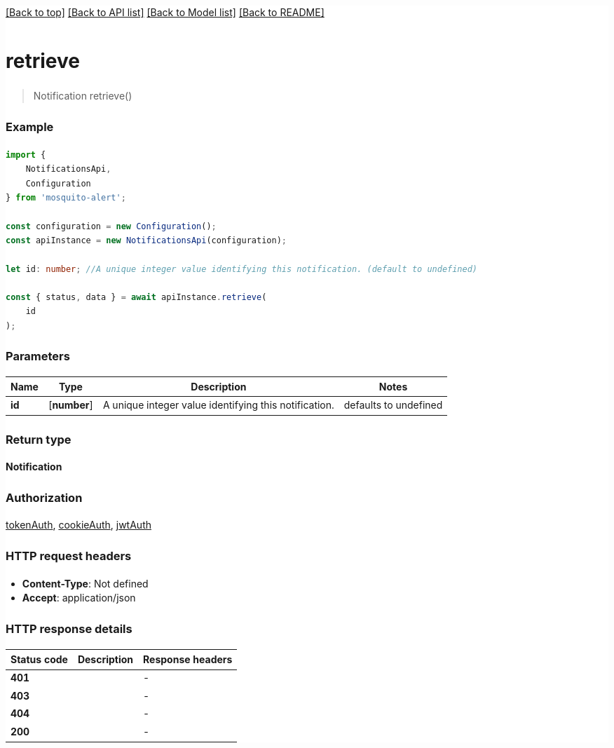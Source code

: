 [[Back to top]](#) [[Back to API list]](../README.md#documentation-for-api-endpoints) [[Back to Model list]](../README.md#documentation-for-models) [[Back to README]](../README.md)

# **retrieve**
> Notification retrieve()


### Example

```typescript
import {
    NotificationsApi,
    Configuration
} from 'mosquito-alert';

const configuration = new Configuration();
const apiInstance = new NotificationsApi(configuration);

let id: number; //A unique integer value identifying this notification. (default to undefined)

const { status, data } = await apiInstance.retrieve(
    id
);
```

### Parameters

|Name | Type | Description  | Notes|
|------------- | ------------- | ------------- | -------------|
| **id** | [**number**] | A unique integer value identifying this notification. | defaults to undefined|


### Return type

**Notification**

### Authorization

[tokenAuth](../README.md#tokenAuth), [cookieAuth](../README.md#cookieAuth), [jwtAuth](../README.md#jwtAuth)

### HTTP request headers

 - **Content-Type**: Not defined
 - **Accept**: application/json


### HTTP response details
| Status code | Description | Response headers |
|-------------|-------------|------------------|
|**401** |  |  -  |
|**403** |  |  -  |
|**404** |  |  -  |
|**200** |  |  -  |
